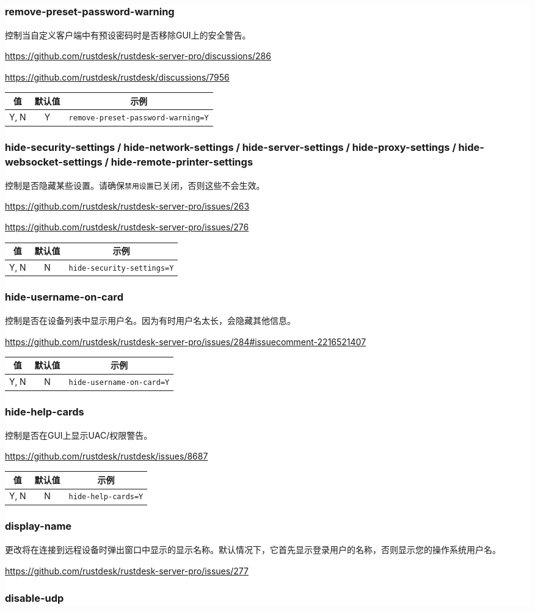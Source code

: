 ### remove-preset-password-warning

控制当自定义客户端中有预设密码时是否移除GUI上的安全警告。

https://github.com/rustdesk/rustdesk-server-pro/discussions/286

https://github.com/rustdesk/rustdesk/discussions/7956

| 值 | 默认值 | 示例 |
| :------: | :------: | :------: |
| Y, N | Y | `remove-preset-password-warning=Y` |

### hide-security-settings / hide-network-settings / hide-server-settings / hide-proxy-settings / hide-websocket-settings / hide-remote-printer-settings

控制是否隐藏某些设置。请确保`禁用设置`已关闭，否则这些不会生效。

https://github.com/rustdesk/rustdesk-server-pro/issues/263

https://github.com/rustdesk/rustdesk-server-pro/issues/276

| 值 | 默认值 | 示例 |
| :------: | :------: | :------: |
| Y, N | N | `hide-security-settings=Y` |

### hide-username-on-card

控制是否在设备列表中显示用户名。因为有时用户名太长，会隐藏其他信息。

https://github.com/rustdesk/rustdesk-server-pro/issues/284#issuecomment-2216521407

| 值 | 默认值 | 示例 |
| :------: | :------: | :------: |
| Y, N | N | `hide-username-on-card=Y` |

### hide-help-cards

控制是否在GUI上显示UAC/权限警告。

https://github.com/rustdesk/rustdesk/issues/8687

| 值 | 默认值 | 示例 |
| :------: | :------: | :------: |
| Y, N | N | `hide-help-cards=Y` |

### display-name

更改将在连接到远程设备时弹出窗口中显示的显示名称。默认情况下，它首先显示登录用户的名称，否则显示您的操作系统用户名。

https://github.com/rustdesk/rustdesk-server-pro/issues/277

### disable-udp
